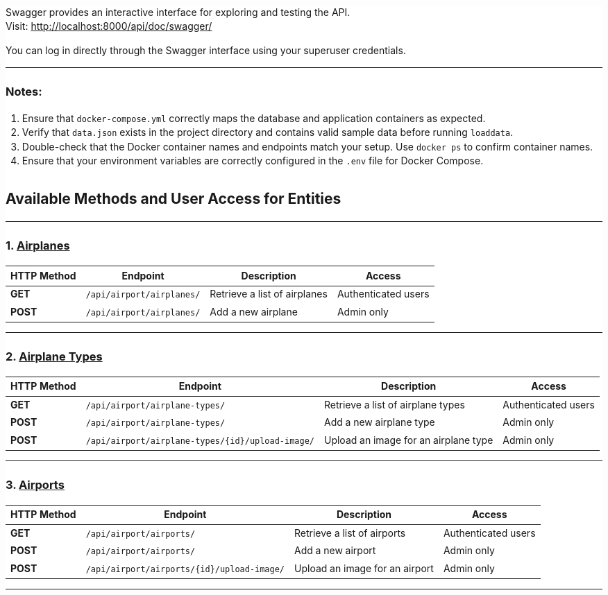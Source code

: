 Swagger provides an interactive interface for exploring and testing the API.  
Visit: [http://localhost:8000/api/doc/swagger/](http://localhost:8000/api/doc/swagger/)

You can log in directly through the Swagger interface using your superuser credentials.

---

### Notes:
1. Ensure that `docker-compose.yml` correctly maps the database and application containers as expected.
2. Verify that `data.json` exists in the project directory and contains valid sample data before running `loaddata`.
3. Double-check that the Docker container names and endpoints match your setup. Use `docker ps` to confirm container names.
4. Ensure that your environment variables are correctly configured in the `.env` file for Docker Compose.


## Available Methods and User Access for Entities

---
### 1. **[Airplanes](http://localhost:8000/api/airport/airplanes/)**
| HTTP Method                  | Endpoint                                   | Description                              | Access            |
|------------------------------|--------------------------------------------|------------------------------------------|-------------------|
| **GET**                     | `/api/airport/airplanes/`                 | Retrieve a list of airplanes             | Authenticated users |
| **POST**                    | `/api/airport/airplanes/`                 | Add a new airplane                       | Admin only        |

---

### 2. **[Airplane Types](http://localhost:8000/api/airport/airplane-types/)**
| HTTP Method                  | Endpoint                                   | Description                              | Access            |
|------------------------------|--------------------------------------------|------------------------------------------|-------------------|
| **GET**                     | `/api/airport/airplane-types/`            | Retrieve a list of airplane types        | Authenticated users |
| **POST**                    | `/api/airport/airplane-types/`            | Add a new airplane type                  | Admin only        |
| **POST**                    | `/api/airport/airplane-types/{id}/upload-image/` | Upload an image for an airplane type     | Admin only        |

---

### 3. **[Airports](http://localhost:8000/api/airport/airports/)**
| HTTP Method                  | Endpoint                                   | Description                              | Access            |
|------------------------------|--------------------------------------------|------------------------------------------|-------------------|
| **GET**                     | `/api/airport/airports/`                  | Retrieve a list of airports              | Authenticated users |
| **POST**                    | `/api/airport/airports/`                  | Add a new airport                        | Admin only        |
| **POST**                    | `/api/airport/airports/{id}/upload-image/` | Upload an image for an airport           | Admin only        |

---